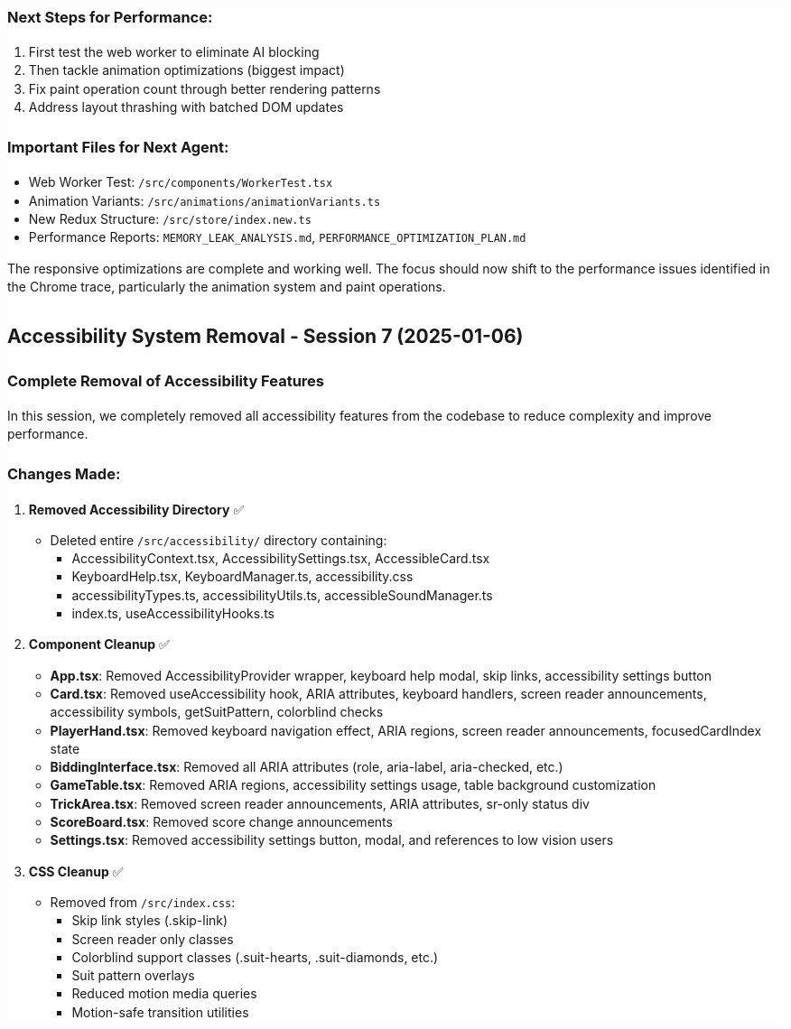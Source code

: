 ### Next Steps for Performance:
1. First test the web worker to eliminate AI blocking
2. Then tackle animation optimizations (biggest impact)
3. Fix paint operation count through better rendering patterns
4. Address layout thrashing with batched DOM updates

### Important Files for Next Agent:
- Web Worker Test: `/src/components/WorkerTest.tsx`
- Animation Variants: `/src/animations/animationVariants.ts`
- New Redux Structure: `/src/store/index.new.ts`
- Performance Reports: `MEMORY_LEAK_ANALYSIS.md`, `PERFORMANCE_OPTIMIZATION_PLAN.md`

The responsive optimizations are complete and working well. The focus should now shift to the performance issues identified in the Chrome trace, particularly the animation system and paint operations.

## Accessibility System Removal - Session 7 (2025-01-06)

### Complete Removal of Accessibility Features
In this session, we completely removed all accessibility features from the codebase to reduce complexity and improve performance.

### Changes Made:

1. **Removed Accessibility Directory** ✅
   - Deleted entire `/src/accessibility/` directory containing:
     - AccessibilityContext.tsx, AccessibilitySettings.tsx, AccessibleCard.tsx
     - KeyboardHelp.tsx, KeyboardManager.ts, accessibility.css
     - accessibilityTypes.ts, accessibilityUtils.ts, accessibleSoundManager.ts
     - index.ts, useAccessibilityHooks.ts

2. **Component Cleanup** ✅
   - **App.tsx**: Removed AccessibilityProvider wrapper, keyboard help modal, skip links, accessibility settings button
   - **Card.tsx**: Removed useAccessibility hook, ARIA attributes, keyboard handlers, screen reader announcements, accessibility symbols, getSuitPattern, colorblind checks
   - **PlayerHand.tsx**: Removed keyboard navigation effect, ARIA regions, screen reader announcements, focusedCardIndex state
   - **BiddingInterface.tsx**: Removed all ARIA attributes (role, aria-label, aria-checked, etc.)
   - **GameTable.tsx**: Removed ARIA regions, accessibility settings usage, table background customization
   - **TrickArea.tsx**: Removed screen reader announcements, ARIA attributes, sr-only status div
   - **ScoreBoard.tsx**: Removed score change announcements
   - **Settings.tsx**: Removed accessibility settings button, modal, and references to low vision users

3. **CSS Cleanup** ✅
   - Removed from `/src/index.css`:
     - Skip link styles (.skip-link)
     - Screen reader only classes
     - Colorblind support classes (.suit-hearts, .suit-diamonds, etc.)
     - Suit pattern overlays
     - Reduced motion media queries
     - Motion-safe transition utilities
